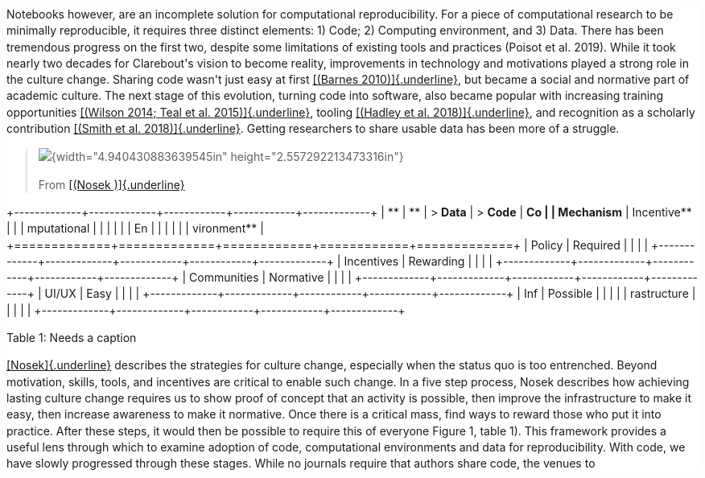 Notebooks however, are an incomplete solution for computational
reproducibility. For a piece of computational research to be minimally
reproducible, it requires three distinct elements: 1) Code; 2) Computing
environment, and 3) Data. There has been tremendous progress on the
first two, despite some limitations of existing tools and practices
(Poisot et al. 2019). While it took nearly two decades for Clarebout\'s
vision to become reality, improvements in technology and motivations
played a strong role in the culture change. Sharing code wasn\'t just
easy at first [[(Barnes
2010)]{.underline}](https://paperpile.com/c/uLcMjp/RTwr), but became a
social and normative part of academic culture. The next stage of this
evolution, turning code into software, also became popular with
increasing training opportunities [[(Wilson 2014; Teal et al.
2015)]{.underline}](https://paperpile.com/c/uLcMjp/vID8+Q2X7), tooling
[[(Hadley et al.
2018)]{.underline}](https://paperpile.com/c/uLcMjp/nrI1), and
recognition as a scholarly contribution [[(Smith et al.
2018)]{.underline}](https://paperpile.com/c/uLcMjp/kwXE). Getting
researchers to share usable data has been more of a struggle.

> ![](media/image1.png){width="4.940430883639545in"
> height="2.557292213473316in"}
>
> From [[(Nosek )]{.underline}](https://paperpile.com/c/uLcMjp/MEyC)

+-------------+-------------+------------+------------+-------------+
| **          | **          | > **Data** | > **Code** | **Co        |
| Mechanism** | Incentive** |            |            | mputational |
|             |             |            |            | En          |
|             |             |            |            | vironment** |
+=============+=============+============+============+=============+
| Policy      | Required    |            |            |             |
+-------------+-------------+------------+------------+-------------+
| Incentives  | Rewarding   |            |            |             |
+-------------+-------------+------------+------------+-------------+
| Communities | Normative   |            |            |             |
+-------------+-------------+------------+------------+-------------+
| UI/UX       | Easy        |            |            |             |
+-------------+-------------+------------+------------+-------------+
| Inf         | Possible    |            |            |             |
| rastructure |             |            |            |             |
+-------------+-------------+------------+------------+-------------+

Table 1: Needs a caption

[[Nosek]{.underline}](https://paperpile.com/c/uLcMjp/MEyC) describes the
strategies for culture change, especially when the status quo is too
entrenched. Beyond motivation, skills, tools, and incentives are
critical to enable such change. In a five step process, Nosek describes
how achieving lasting culture change requires us to show proof of
concept that an activity is possible, then improve the infrastructure to
make it easy, then increase awareness to make it normative. Once there
is a critical mass, find ways to reward those who put it into practice.
After these steps, it would then be possible to require this of everyone
Figure 1, table 1). This framework provides a useful lens through which
to examine adoption of code, computational environments and data for
reproducibility. With code, we have slowly progressed through these
stages. While no journals require that authors share code, the venues to